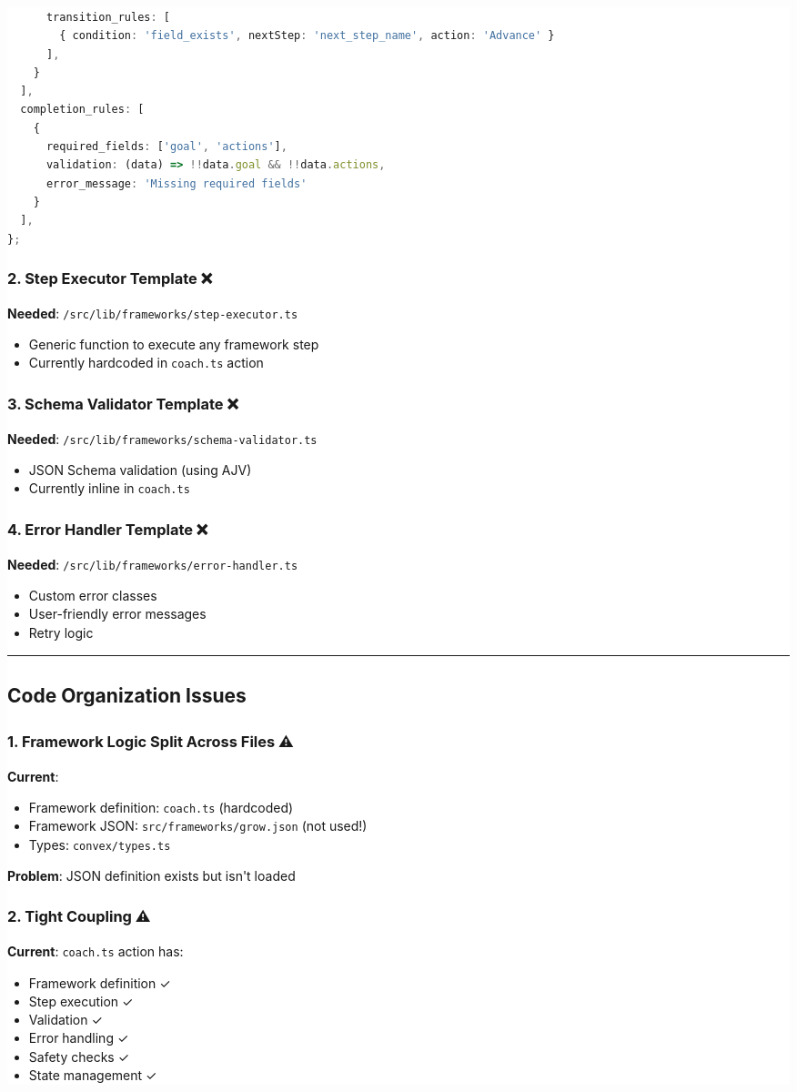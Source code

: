 ```typescript
      transition_rules: [
        { condition: 'field_exists', nextStep: 'next_step_name', action: 'Advance' }
      ],
    }
  ],
  completion_rules: [
    {
      required_fields: ['goal', 'actions'],
      validation: (data) => !!data.goal && !!data.actions,
      error_message: 'Missing required fields'
    }
  ],
};
```

### 2. **Step Executor Template** ❌
**Needed**: `/src/lib/frameworks/step-executor.ts`
- Generic function to execute any framework step
- Currently hardcoded in `coach.ts` action

### 3. **Schema Validator Template** ❌
**Needed**: `/src/lib/frameworks/schema-validator.ts`
- JSON Schema validation (using AJV)
- Currently inline in `coach.ts`

### 4. **Error Handler Template** ❌
**Needed**: `/src/lib/frameworks/error-handler.ts`
- Custom error classes
- User-friendly error messages
- Retry logic

---

## Code Organization Issues

### 1. **Framework Logic Split Across Files** ⚠️
**Current**:
- Framework definition: `coach.ts` (hardcoded)
- Framework JSON: `src/frameworks/grow.json` (not used!)
- Types: `convex/types.ts`

**Problem**: JSON definition exists but isn't loaded

### 2. **Tight Coupling** ⚠️
**Current**: `coach.ts` action has:
- Framework definition ✓
- Step execution ✓
- Validation ✓
- Error handling ✓
- Safety checks ✓
- State management ✓
